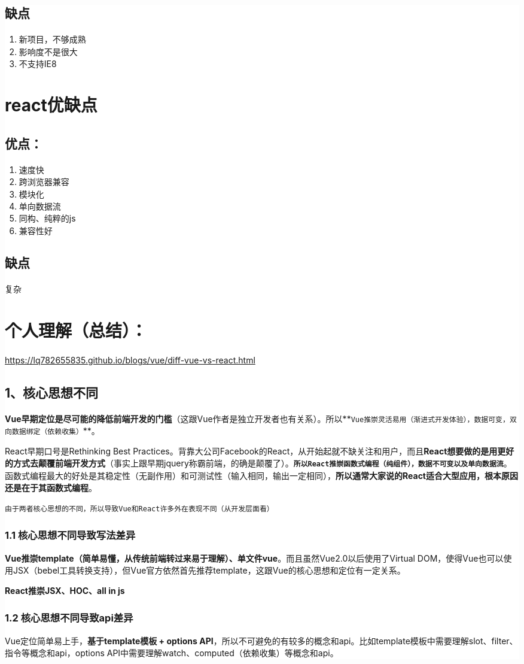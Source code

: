 ## 缺点

1. 新项目，不够成熟
2. 影响度不是很大
3. 不支持IE8

# react优缺点

## 优点：

1. 速度快
2. 跨浏览器兼容
3. 模块化
4. 单向数据流
5. 同构、纯粹的js
6. 兼容性好

## 缺点

复杂





# 个人理解（总结）：

https://lq782655835.github.io/blogs/vue/diff-vue-vs-react.html

## 1、核心思想不同

**Vue早期定位是尽可能的降低前端开发的门槛**（这跟Vue作者是独立开发者也有关系）。所以**`Vue推崇灵活易用（渐进式开发体验），数据可变，双向数据绑定（依赖收集）`**。

React早期口号是Rethinking Best Practices。背靠大公司Facebook的React，从开始起就不缺关注和用户，而且**React想要做的是用更好的方式去颠覆前端开发方式**（事实上跟早期jquery称霸前端，的确是颠覆了）。**`所以React推崇函数式编程（纯组件），数据不可变以及单向数据流`**。函数式编程最大的好处是其稳定性（无副作用）和可测试性（输入相同，输出一定相同），**所以通常大家说的React适合大型应用，根本原因还是在于其函数式编程**。

```
由于两者核心思想的不同，所以导致Vue和React许多外在表现不同（从开发层面看）
```

### 1.1 核心思想不同导致写法差异

**Vue推崇template（简单易懂，从传统前端转过来易于理解）、单文件vue**。而且虽然Vue2.0以后使用了Virtual DOM，使得Vue也可以使用JSX（bebel工具转换支持），但Vue官方依然首先推荐template，这跟Vue的核心思想和定位有一定关系。

**React推崇JSX、HOC、all in js**

### 1.2 核心思想不同导致api差异

Vue定位简单易上手，**基于template模板 + options API**，所以不可避免的有较多的概念和api。比如template模板中需要理解slot、filter、指令等概念和api，options API中需要理解watch、computed（依赖收集）等概念和api。
